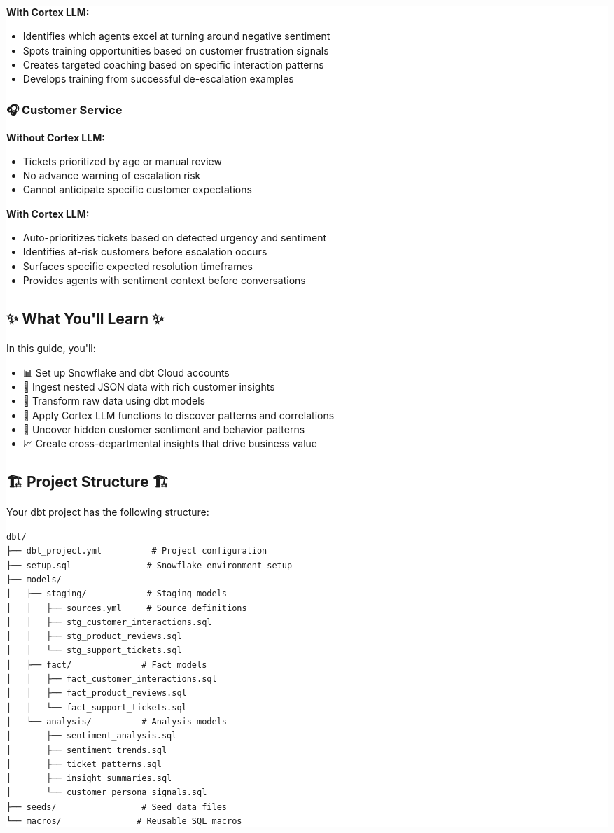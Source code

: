 **With Cortex LLM:**
- Identifies which agents excel at turning around negative sentiment
- Spots training opportunities based on customer frustration signals
- Creates targeted coaching based on specific interaction patterns
- Develops training from successful de-escalation examples

### 🎧 Customer Service

**Without Cortex LLM:**
- Tickets prioritized by age or manual review
- No advance warning of escalation risk
- Cannot anticipate specific customer expectations

**With Cortex LLM:**
- Auto-prioritizes tickets based on detected urgency and sentiment
- Identifies at-risk customers before escalation occurs
- Surfaces specific expected resolution timeframes
- Provides agents with sentiment context before conversations

## ✨ What You'll Learn ✨

In this guide, you'll:
- 📊 Set up Snowflake and dbt Cloud accounts
- 📁 Ingest nested JSON data with rich customer insights
- 🔄 Transform raw data using dbt models
- 🤖 Apply Cortex LLM functions to discover patterns and correlations
- 🧩 Uncover hidden customer sentiment and behavior patterns
- 📈 Create cross-departmental insights that drive business value

## 🏗️ Project Structure 🏗️

Your dbt project has the following structure:

```
dbt/
├── dbt_project.yml          # Project configuration
├── setup.sql               # Snowflake environment setup
├── models/
│   ├── staging/            # Staging models
│   │   ├── sources.yml     # Source definitions
│   │   ├── stg_customer_interactions.sql
│   │   ├── stg_product_reviews.sql
│   │   └── stg_support_tickets.sql
│   ├── fact/              # Fact models
│   │   ├── fact_customer_interactions.sql
│   │   ├── fact_product_reviews.sql
│   │   └── fact_support_tickets.sql
│   └── analysis/          # Analysis models
│       ├── sentiment_analysis.sql
│       ├── sentiment_trends.sql
│       ├── ticket_patterns.sql
│       ├── insight_summaries.sql
│       └── customer_persona_signals.sql
├── seeds/                 # Seed data files
└── macros/               # Reusable SQL macros
```
